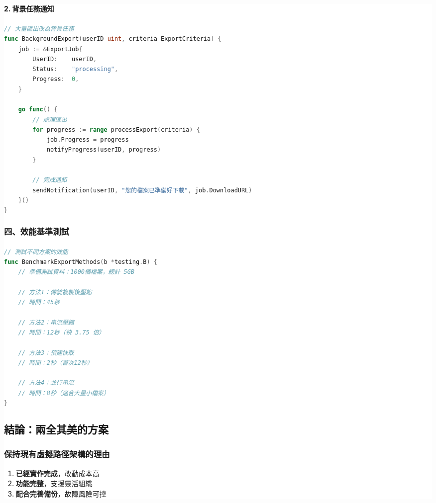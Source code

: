 #### 2. 背景任務通知
```go
// 大量匯出改為背景任務
func BackgroundExport(userID uint, criteria ExportCriteria) {
    job := &ExportJob{
        UserID:    userID,
        Status:    "processing",
        Progress:  0,
    }
    
    go func() {
        // 處理匯出
        for progress := range processExport(criteria) {
            job.Progress = progress
            notifyProgress(userID, progress)
        }
        
        // 完成通知
        sendNotification(userID, "您的檔案已準備好下載", job.DownloadURL)
    }()
}
```

### 四、效能基準測試

```go
// 測試不同方案的效能
func BenchmarkExportMethods(b *testing.B) {
    // 準備測試資料：1000個檔案，總計 5GB
    
    // 方法1：傳統複製後壓縮
    // 時間：45秒
    
    // 方法2：串流壓縮
    // 時間：12秒（快 3.75 倍）
    
    // 方法3：預建快取
    // 時間：2秒（首次12秒）
    
    // 方法4：並行串流
    // 時間：8秒（適合大量小檔案）
}
```

## 結論：兩全其美的方案

### 保持現有虛擬路徑架構的理由
1. **已經實作完成**，改動成本高
2. **功能完整**，支援靈活組織
3. **配合完善備份**，故障風險可控
